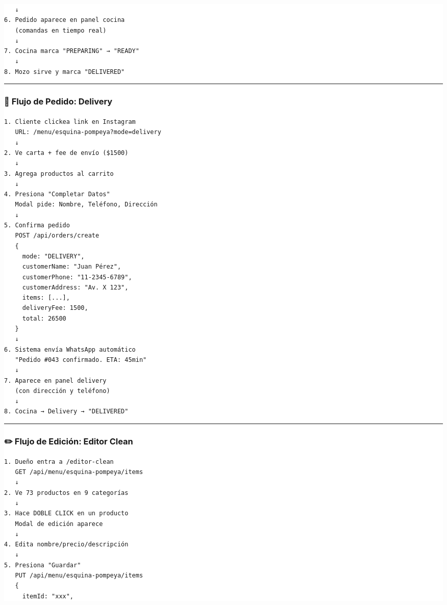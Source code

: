 ```
   ↓
6. Pedido aparece en panel cocina
   (comandas en tiempo real)
   ↓
7. Cocina marca "PREPARING" → "READY"
   ↓
8. Mozo sirve y marca "DELIVERED"
```

---

### 🚚 **Flujo de Pedido: Delivery**

```
1. Cliente clickea link en Instagram
   URL: /menu/esquina-pompeya?mode=delivery
   ↓
2. Ve carta + fee de envío ($1500)
   ↓
3. Agrega productos al carrito
   ↓
4. Presiona "Completar Datos"
   Modal pide: Nombre, Teléfono, Dirección
   ↓
5. Confirma pedido
   POST /api/orders/create
   {
     mode: "DELIVERY",
     customerName: "Juan Pérez",
     customerPhone: "11-2345-6789",
     customerAddress: "Av. X 123",
     items: [...],
     deliveryFee: 1500,
     total: 26500
   }
   ↓
6. Sistema envía WhatsApp automático
   "Pedido #043 confirmado. ETA: 45min"
   ↓
7. Aparece en panel delivery
   (con dirección y teléfono)
   ↓
8. Cocina → Delivery → "DELIVERED"
```

---

### ✏️ **Flujo de Edición: Editor Clean**

```
1. Dueño entra a /editor-clean
   GET /api/menu/esquina-pompeya/items
   ↓
2. Ve 73 productos en 9 categorías
   ↓
3. Hace DOBLE CLICK en un producto
   Modal de edición aparece
   ↓
4. Edita nombre/precio/descripción
   ↓
5. Presiona "Guardar"
   PUT /api/menu/esquina-pompeya/items
   {
     itemId: "xxx",
```